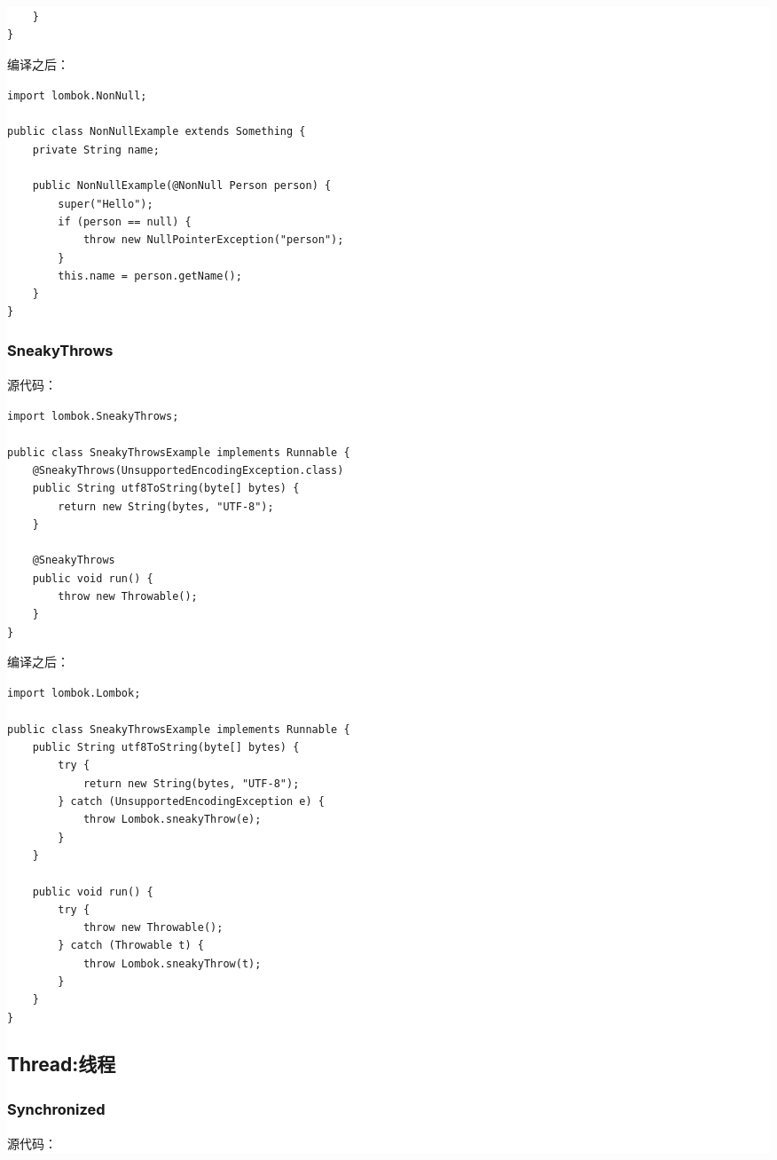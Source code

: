 ```
	}
}
```
编译之后：
```
import lombok.NonNull;

public class NonNullExample extends Something {
	private String name;
	
	public NonNullExample(@NonNull Person person) {
		super("Hello");
		if (person == null) {
			throw new NullPointerException("person");
		}
		this.name = person.getName();
	}
}
```
### SneakyThrows
源代码：
```
import lombok.SneakyThrows;

public class SneakyThrowsExample implements Runnable {
	@SneakyThrows(UnsupportedEncodingException.class)
	public String utf8ToString(byte[] bytes) {
		return new String(bytes, "UTF-8");
	}
	
	@SneakyThrows
	public void run() {
		throw new Throwable();
	}
}
```
编译之后：
```
import lombok.Lombok;

public class SneakyThrowsExample implements Runnable {
	public String utf8ToString(byte[] bytes) {
		try {
			return new String(bytes, "UTF-8");
		} catch (UnsupportedEncodingException e) {
			throw Lombok.sneakyThrow(e);
		}
	}
	
	public void run() {
		try {
			throw new Throwable();
		} catch (Throwable t) {
			throw Lombok.sneakyThrow(t);
		}
	}
}
```
## Thread:线程
### Synchronized
源代码：
```
```